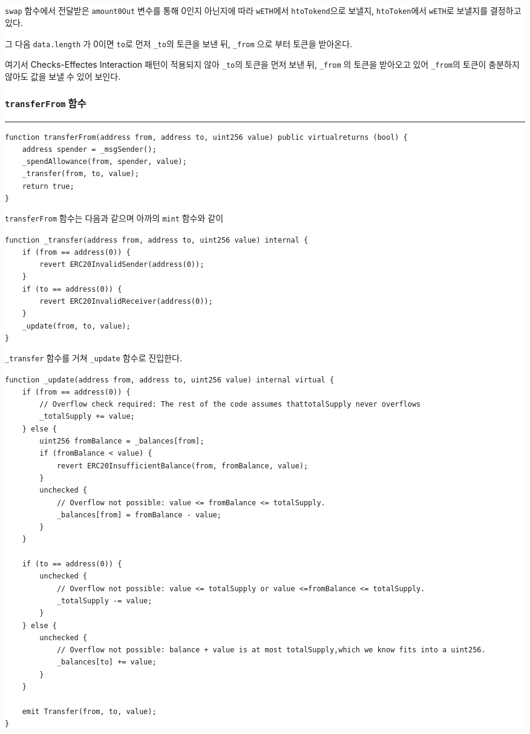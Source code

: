`swap` 함수에서 전달받은 `amount0Out` 변수를 통해 0인지 아닌지에 따라 `wETH`에서 `htoTokend`으로 보낼지, `htoToken`에서 `wETH`로 보낼지를 결정하고 있다.

그 다음  `data.length` 가 0이면 `to`로 먼저 `_to`의 토큰을 보낸 뒤, `_from`  으로 부터 토큰을 받아온다.

여기서 Checks-Effectes Interaction 패턴이 적용되지 않아 `_to`의 토큰을 먼저 보낸 뒤, `_from` 의 토큰을 받아오고 있어 `_from`의 토큰이 충분하지 않아도 값을 보낼 수 있어 보인다.

### `transferFrom` 함수

---

```solidity
function transferFrom(address from, address to, uint256 value) public virtualreturns (bool) {
    address spender = _msgSender();
    _spendAllowance(from, spender, value);
    _transfer(from, to, value);
    return true;
}
```

`transferFrom`  함수는 다음과 같으며 아까의 `mint` 함수와 같이

```solidity
function _transfer(address from, address to, uint256 value) internal {
    if (from == address(0)) {
        revert ERC20InvalidSender(address(0));
    }
    if (to == address(0)) {
        revert ERC20InvalidReceiver(address(0));
    }
    _update(from, to, value);
}
```

`_transfer` 함수를 거쳐 `_update` 함수로 진입한다.

```solidity
function _update(address from, address to, uint256 value) internal virtual {
    if (from == address(0)) {
        // Overflow check required: The rest of the code assumes thattotalSupply never overflows
        _totalSupply += value;
    } else {
        uint256 fromBalance = _balances[from];
        if (fromBalance < value) {
            revert ERC20InsufficientBalance(from, fromBalance, value);
        }
        unchecked {
            // Overflow not possible: value <= fromBalance <= totalSupply.
            _balances[from] = fromBalance - value;
        }
    }

    if (to == address(0)) {
        unchecked {
            // Overflow not possible: value <= totalSupply or value <=fromBalance <= totalSupply.
            _totalSupply -= value;
        }
    } else {
        unchecked {
            // Overflow not possible: balance + value is at most totalSupply,which we know fits into a uint256.
            _balances[to] += value;
        }
    }

    emit Transfer(from, to, value);
}
```